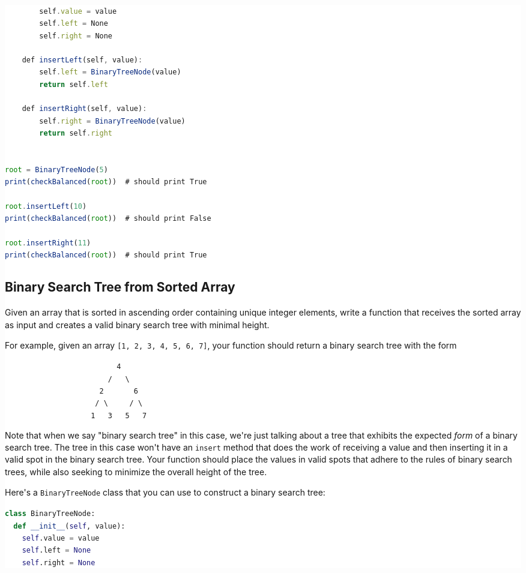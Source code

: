 ```javascript
        self.value = value
        self.left = None
        self.right = None

    def insertLeft(self, value):
        self.left = BinaryTreeNode(value)
        return self.left

    def insertRight(self, value):
        self.right = BinaryTreeNode(value)
        return self.right


root = BinaryTreeNode(5)
print(checkBalanced(root))  # should print True

root.insertLeft(10)
print(checkBalanced(root))  # should print False

root.insertRight(11)
print(checkBalanced(root))  # should print True

```

## Binary Search Tree from Sorted Array

Given an array that is sorted in ascending order containing unique integer elements, write a function that receives the sorted array as input and creates a valid binary search tree with minimal height.

For example, given an array `[1, 2, 3, 4, 5, 6, 7]`, your function should return a binary search tree with the form

```text
                          4
                        /   \
                      2       6
                     / \     / \
                    1   3   5   7
```

Note that when we say "binary search tree" in this case, we're just talking about a tree that exhibits the expected _form_ of a binary search tree. The tree in this case won't have an `insert` method that does the work of receiving a value and then inserting it in a valid spot in the binary search tree. Your function should place the values in valid spots that adhere to the rules of binary search trees, while also seeking to minimize the overall height of the tree.

Here's a `BinaryTreeNode` class that you can use to construct a binary search tree:

```python
class BinaryTreeNode:
  def __init__(self, value):
    self.value = value
    self.left = None
    self.right = None
```
